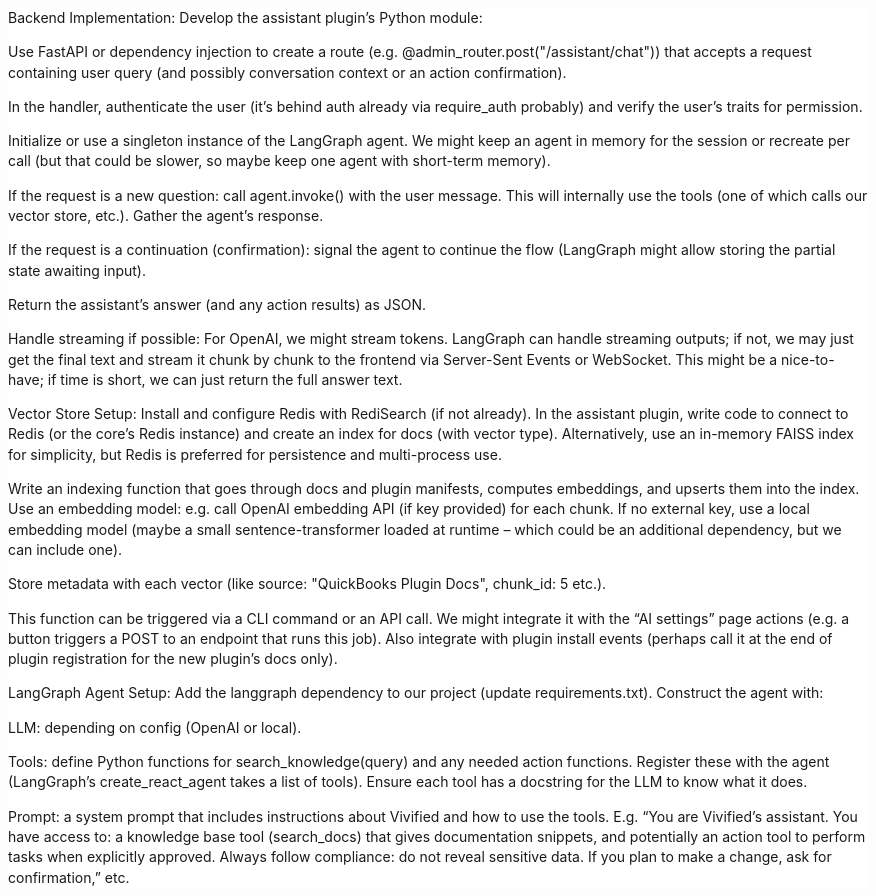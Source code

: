 Backend Implementation: Develop the assistant plugin’s Python module:

Use FastAPI or dependency injection to create a route (e.g. @admin_router.post("/assistant/chat")) that accepts a request containing user query (and possibly conversation context or an action confirmation).

In the handler, authenticate the user (it’s behind auth already via require_auth probably) and verify the user’s traits for permission.

Initialize or use a singleton instance of the LangGraph agent. We might keep an agent in memory for the session or recreate per call (but that could be slower, so maybe keep one agent with short-term memory).

If the request is a new question: call agent.invoke() with the user message. This will internally use the tools (one of which calls our vector store, etc.). Gather the agent’s response.

If the request is a continuation (confirmation): signal the agent to continue the flow (LangGraph might allow storing the partial state awaiting input).

Return the assistant’s answer (and any action results) as JSON.

Handle streaming if possible: For OpenAI, we might stream tokens. LangGraph can handle streaming outputs; if not, we may just get the final text and stream it chunk by chunk to the frontend via Server-Sent Events or WebSocket. This might be a nice-to-have; if time is short, we can just return the full answer text.

Vector Store Setup: Install and configure Redis with RediSearch (if not already). In the assistant plugin, write code to connect to Redis (or the core’s Redis instance) and create an index for docs (with vector type). Alternatively, use an in-memory FAISS index for simplicity, but Redis is preferred for persistence and multi-process use.

Write an indexing function that goes through docs and plugin manifests, computes embeddings, and upserts them into the index. Use an embedding model: e.g. call OpenAI embedding API (if key provided) for each chunk. If no external key, use a local embedding model (maybe a small sentence-transformer loaded at runtime – which could be an additional dependency, but we can include one).

Store metadata with each vector (like source: "QuickBooks Plugin Docs", chunk_id: 5 etc.).

This function can be triggered via a CLI command or an API call. We might integrate it with the “AI settings” page actions (e.g. a button triggers a POST to an endpoint that runs this job). Also integrate with plugin install events (perhaps call it at the end of plugin registration for the new plugin’s docs only).

LangGraph Agent Setup: Add the langgraph dependency to our project (update requirements.txt). Construct the agent with:

LLM: depending on config (OpenAI or local).

Tools: define Python functions for search_knowledge(query) and any needed action functions. Register these with the agent (LangGraph’s create_react_agent takes a list of tools). Ensure each tool has a docstring for the LLM to know what it does.

Prompt: a system prompt that includes instructions about Vivified and how to use the tools. E.g. “You are Vivified’s assistant. You have access to: a knowledge base tool (search_docs) that gives documentation snippets, and potentially an action tool to perform tasks when explicitly approved. Always follow compliance: do not reveal sensitive data. If you plan to make a change, ask for confirmation,” etc.
